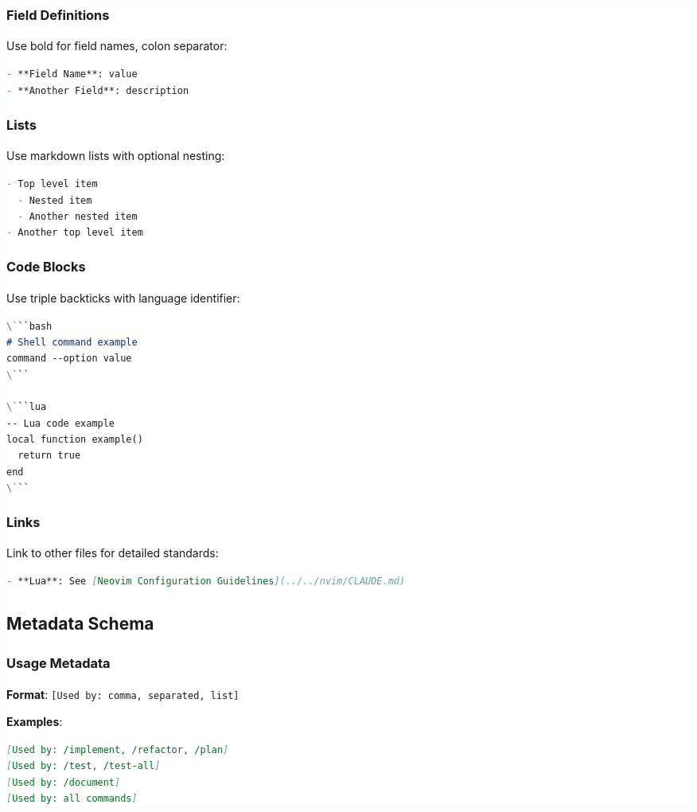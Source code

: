 ### Field Definitions

Use bold for field names, colon separator:

```markdown
- **Field Name**: value
- **Another Field**: description
```

### Lists

Use markdown lists with optional nesting:

```markdown
- Top level item
  - Nested item
  - Another nested item
- Another top level item
```

### Code Blocks

Use triple backticks with language identifier:

```markdown
\```bash
# Shell command example
command --option value
\```

\```lua
-- Lua code example
local function example()
  return true
end
\```
```

### Links

Link to other files for detailed standards:

```markdown
- **Lua**: See [Neovim Configuration Guidelines](../../nvim/CLAUDE.md)
```

## Metadata Schema

### Usage Metadata

**Format**: `[Used by: comma, separated, list]`

**Examples**:
```markdown
[Used by: /implement, /refactor, /plan]
[Used by: /test, /test-all]
[Used by: /document]
[Used by: all commands]
```
